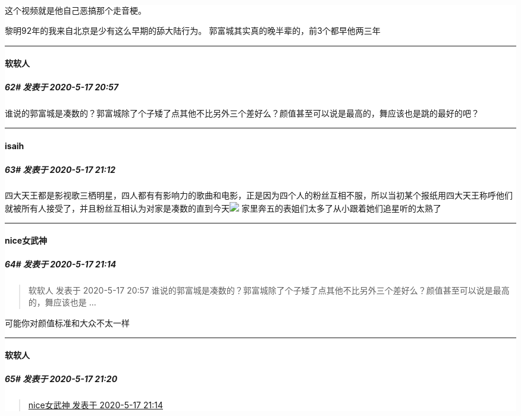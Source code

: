 这个视频就是他自己恶搞那个走音梗。

黎明92年的我来自北京是少有这么早期的舔大陆行为。 郭富城其实真的晚半辈的，前3个都早他两三年







*****

####  软软人  
##### 62#       发表于 2020-5-17 20:57




谁说的郭富城是凑数的？郭富城除了个子矮了点其他不比另外三个差好么？颜值甚至可以说是最高的，舞应该也是跳的最好的吧？







*****

####  isaih  
##### 63#       发表于 2020-5-17 21:12




四大天王都是影视歌三栖明星，四人都有有影响力的歌曲和电影，正是因为四个人的粉丝互相不服，所以当初某个报纸用四大天王称呼他们就被所有人接受了，并且粉丝互相认为对家是凑数的直到今天<img src="https://static.saraba1st.com/image/smiley/face2017/067.png" referrerpolicy="no-referrer"> 家里奔五的表姐们太多了从小跟着她们追星听的太熟了







*****

####  nice女武神  
##### 64#       发表于 2020-5-17 21:14



<blockquote>软软人 发表于 2020-5-17 20:57
谁说的郭富城是凑数的？郭富城除了个子矮了点其他不比另外三个差好么？颜值甚至可以说是最高的，舞应该也是 ...</blockquote>
可能你对颜值标准和大众不太一样  







*****

####  软软人  
##### 65#       发表于 2020-5-17 21:20



<blockquote><a href="httphttps://bbs.saraba1st.com/2b/forum.php?mod=redirect&amp;goto=findpost&amp;pid=47455853&amp;ptid=1935495" target="_blank">nice女武神 发表于 2020-5-17 21:14</a>

